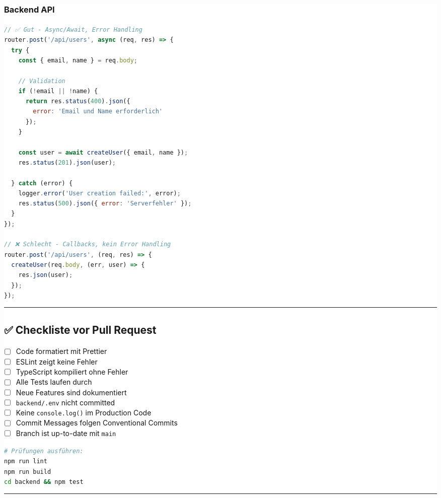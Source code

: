 ### Backend API

```javascript
// ✅ Gut - Async/Await, Error Handling
router.post('/api/users', async (req, res) => {
  try {
    const { email, name } = req.body;
    
    // Validation
    if (!email || !name) {
      return res.status(400).json({ 
        error: 'Email und Name erforderlich' 
      });
    }
    
    const user = await createUser({ email, name });
    res.status(201).json(user);
    
  } catch (error) {
    logger.error('User creation failed:', error);
    res.status(500).json({ error: 'Serverfehler' });
  }
});

// ❌ Schlecht - Callbacks, kein Error Handling
router.post('/api/users', (req, res) => {
  createUser(req.body, (err, user) => {
    res.json(user);
  });
});
```

---

## ✅ Checkliste vor Pull Request

- [ ] Code formatiert mit Prettier
- [ ] ESLint zeigt keine Fehler
- [ ] TypeScript kompiliert ohne Fehler
- [ ] Alle Tests laufen durch
- [ ] Neue Features sind dokumentiert
- [ ] `backend/.env` nicht committed
- [ ] Keine `console.log()` im Production Code
- [ ] Commit Messages folgen Conventional Commits
- [ ] Branch ist up-to-date mit `main`

```bash
# Prüfungen ausführen:
npm run lint
npm run build
cd backend && npm test
```

---